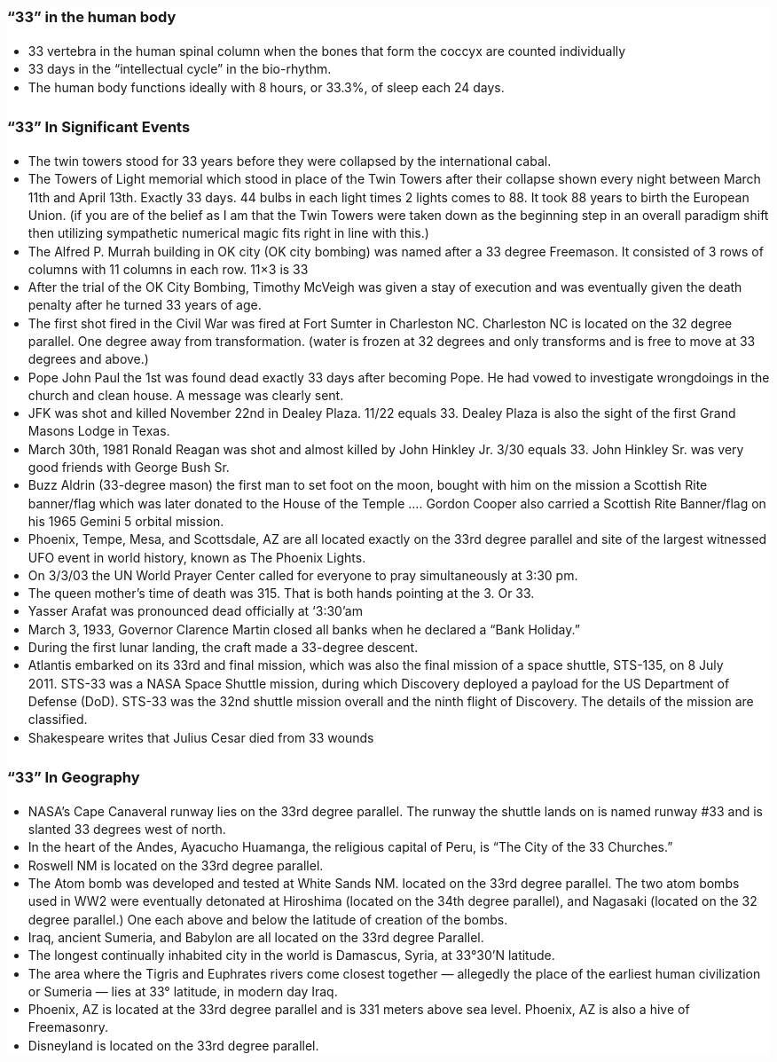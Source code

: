 ### “33” in the human body

- 33 vertebra in the human spinal column when the bones that form the coccyx are counted individually
- 33 days in the “intellectual cycle” in the bio-rhythm.
- The human body functions ideally with 8 hours, or 33.3%, of sleep each 24 days.

### “33” In Significant Events

- The twin towers stood for 33 years before they were collapsed by the international cabal.
- The Towers of Light memorial which stood in place of the Twin Towers after their collapse shown every night between March 11th and April 13th. Exactly 33 days. 44 bulbs in each light times 2 lights comes to 88. It took 88 years to birth the European Union. (if you are of the belief as I am that the Twin Towers were taken down as the beginning step in an overall paradigm shift then utilizing sympathetic numerical magic fits right in line with this.)
- The Alfred P. Murrah building in OK city (OK city bombing) was named after a 33 degree Freemason. It consisted of 3 rows of columns with 11 columns in each row. 11×3 is 33
- After the trial of the OK City Bombing, Timothy McVeigh was given a stay of execution and was eventually given the death penalty after he turned 33 years of age.
- The first shot fired in the Civil War was fired at Fort Sumter in Charleston NC. Charleston NC is located on the 32 degree parallel. One degree away from transformation. (water is frozen at 32 degrees and only transforms and is free to move at 33 degrees and above.)
- Pope John Paul the 1st was found dead exactly 33 days after becoming Pope. He had vowed to investigate wrongdoings in the church and clean house. A message was clearly sent.
- JFK was shot and killed November 22nd in Dealey Plaza. 11/22 equals 33. Dealey Plaza is also the sight of the first Grand Masons Lodge in Texas.
- March 30th, 1981 Ronald Reagan was shot and almost killed by John Hinkley Jr. 3/30 equals 33. John Hinkley Sr. was very good friends with George Bush Sr.
- Buzz Aldrin (33-degree mason) the first man to set foot on the moon, bought with him on the mission a Scottish Rite banner/flag which was later donated to the House of the Temple …. Gordon Cooper also carried a Scottish Rite Banner/flag on his 1965 Gemini 5 orbital mission.
- Phoenix, Tempe, Mesa, and Scottsdale, AZ are all located exactly on the 33rd degree parallel and site of the largest witnessed UFO event in world history, known as The Phoenix Lights.
- On 3/3/03 the UN World Prayer Center called for everyone to pray simultaneously at 3:30 pm.
- The queen mother’s time of death was 315. That is both hands pointing at the 3. Or 33.
- Yasser Arafat was pronounced dead officially at ‘3:30’am
- March 3, 1933, Governor Clarence Martin closed all banks when he declared a “Bank Holiday.”
- During the first lunar landing, the craft made a 33-degree descent.
- Atlantis embarked on its 33rd and final mission, which was also the final mission of a space shuttle, STS-135, on 8 July 2011. STS-33 was a NASA Space Shuttle mission, during which Discovery deployed a payload for the US Department of Defense (DoD). STS-33 was the 32nd shuttle mission overall and the ninth flight of Discovery. The details of the mission are classified.
- Shakespeare writes that Julius Cesar died from 33 wounds

### “33” In Geography

- NASA’s Cape Canaveral runway lies on the 33rd degree parallel. The runway the shuttle lands on is named runway #33 and is slanted 33 degrees west of north.
- In the heart of the Andes, Ayacucho Huamanga, the religious capital of Peru, is “The City of the 33 Churches.”
- Roswell NM is located on the 33rd degree parallel.
- The Atom bomb was developed and tested at White Sands NM. located on the 33rd degree parallel. The two atom bombs used in WW2 were eventually detonated at Hiroshima (located on the 34th degree parallel), and Nagasaki (located on the 32 degree parallel.) One each above and below the latitude of creation of the bombs.
- Iraq, ancient Sumeria, and Babylon are all located on the 33rd degree Parallel.
- The longest continually inhabited city in the world is Damascus, Syria, at 33°30’N latitude.
- The area where the Tigris and Euphrates rivers come closest together — allegedly the place of the earliest human civilization or Sumeria — lies at 33° latitude, in modern day Iraq.
- Phoenix, AZ is located at the 33rd degree parallel and is 331 meters above sea level. Phoenix, AZ is also a hive of Freemasonry.
- Disneyland is located on the 33rd degree parallel.
